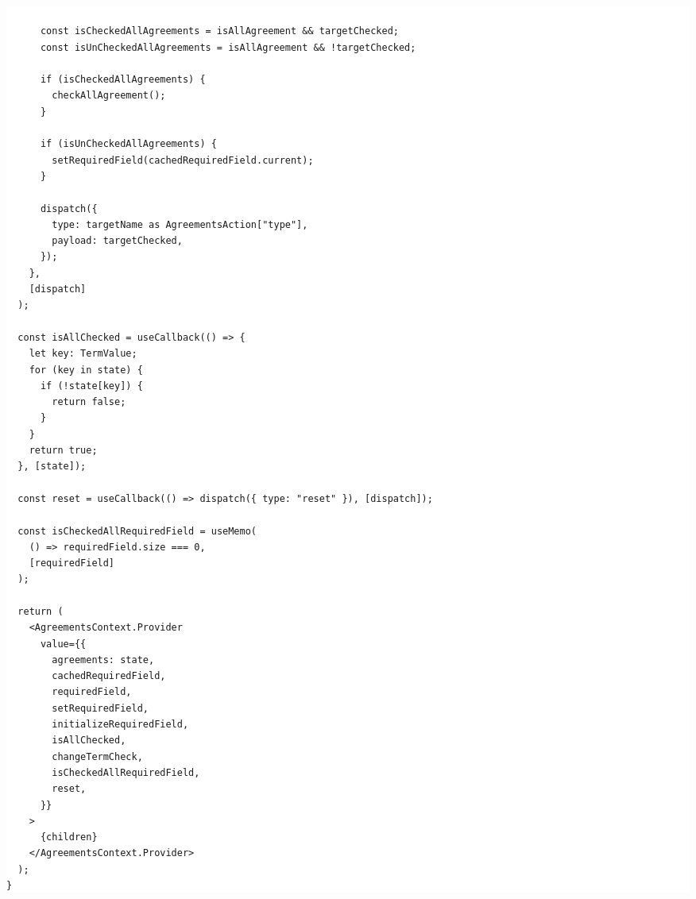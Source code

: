 ```tsx

      const isCheckedAllAgreements = isAllAgreement && targetChecked;
      const isUnCheckedAllAgreements = isAllAgreement && !targetChecked;

      if (isCheckedAllAgreements) {
        checkAllAgreement();
      }

      if (isUnCheckedAllAgreements) {
        setRequiredField(cachedRequiredField.current);
      }

      dispatch({
        type: targetName as AgreementsAction["type"],
        payload: targetChecked,
      });
    },
    [dispatch]
  );

  const isAllChecked = useCallback(() => {
    let key: TermValue;
    for (key in state) {
      if (!state[key]) {
        return false;
      }
    }
    return true;
  }, [state]);

  const reset = useCallback(() => dispatch({ type: "reset" }), [dispatch]);

  const isCheckedAllRequiredField = useMemo(
    () => requiredField.size === 0,
    [requiredField]
  );

  return (
    <AgreementsContext.Provider
      value={{
        agreements: state,
        cachedRequiredField,
        requiredField,
        setRequiredField,
        initializeRequiredField,
        isAllChecked,
        changeTermCheck,
        isCheckedAllRequiredField,
        reset,
      }}
    >
      {children}
    </AgreementsContext.Provider>
  );
}
```


  [K in TermValue]: boolean;
  [K in TermValue]: boolean;